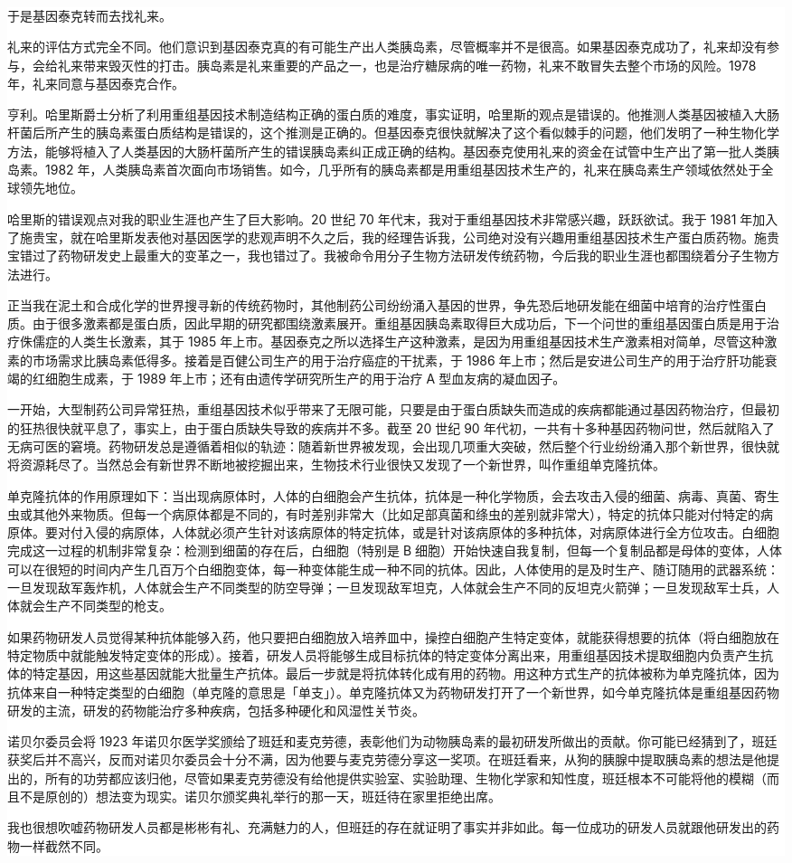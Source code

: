 于是基因泰克转而去找礼来。

礼来的评估方式完全不同。他们意识到基因泰克真的有可能生产出人类胰岛素，尽管概率并不是很高。如果基因泰克成功了，礼来却没有参与，会给礼来带来毁灭性的打击。胰岛素是礼来重要的产品之一，也是治疗糖尿病的唯一药物，礼来不敢冒失去整个市场的风险。1978 年，礼来同意与基因泰克合作。

亨利。哈里斯爵士分析了利用重组基因技术制造结构正确的蛋白质的难度，事实证明，哈里斯的观点是错误的。他推测人类基因被植入大肠杆菌后所产生的胰岛素蛋白质结构是错误的，这个推测是正确的。但基因泰克很快就解决了这个看似棘手的问题，他们发明了一种生物化学方法，能够将植入了人类基因的大肠杆菌所产生的错误胰岛素纠正成正确的结构。基因泰克使用礼来的资金在试管中生产出了第一批人类胰岛素。1982 年，人类胰岛素首次面向市场销售。如今，几乎所有的胰岛素都是用重组基因技术生产的，礼来在胰岛素生产领域依然处于全球领先地位。

哈里斯的错误观点对我的职业生涯也产生了巨大影响。20 世纪 70 年代末，我对于重组基因技术非常感兴趣，跃跃欲试。我于 1981 年加入了施贵宝，就在哈里斯发表他对基因医学的悲观声明不久之后，我的经理告诉我，公司绝对没有兴趣用重组基因技术生产蛋白质药物。施贵宝错过了药物研发史上最重大的变革之一，我也错过了。我被命令用分子生物方法研发传统药物，今后我的职业生涯也都围绕着分子生物方法进行。

正当我在泥土和合成化学的世界搜寻新的传统药物时，其他制药公司纷纷涌入基因的世界，争先恐后地研发能在细菌中培育的治疗性蛋白质。由于很多激素都是蛋白质，因此早期的研究都围绕激素展开。重组基因胰岛素取得巨大成功后，下一个问世的重组基因蛋白质是用于治疗侏儒症的人类生长激素，其于 1985 年上市。基因泰克之所以选择生产这种激素，是因为用重组基因技术生产激素相对简单，尽管这种激素的市场需求比胰岛素低得多。接着是百健公司生产的用于治疗癌症的干扰素，于 1986 年上市；然后是安进公司生产的用于治疗肝功能衰竭的红细胞生成素，于 1989 年上市；还有由遗传学研究所生产的用于治疗 A 型血友病的凝血因子。

一开始，大型制药公司异常狂热，重组基因技术似乎带来了无限可能，只要是由于蛋白质缺失而造成的疾病都能通过基因药物治疗，但最初的狂热很快就平息了，事实上，由于蛋白质缺失导致的疾病并不多。截至 20 世纪 90 年代初，一共有十多种基因药物问世，然后就陷入了无病可医的窘境。药物研发总是遵循着相似的轨迹：随着新世界被发现，会出现几项重大突破，然后整个行业纷纷涌入那个新世界，很快就将资源耗尽了。当然总会有新世界不断地被挖掘出来，生物技术行业很快又发现了一个新世界，叫作重组单克隆抗体。

单克隆抗体的作用原理如下：当出现病原体时，人体的白细胞会产生抗体，抗体是一种化学物质，会去攻击入侵的细菌、病毒、真菌、寄生虫或其他外来物质。但每一个病原体都是不同的，有时差别非常大（比如足部真菌和绦虫的差别就非常大），特定的抗体只能对付特定的病原体。要对付入侵的病原体，人体就必须产生针对该病原体的特定抗体，或是针对该病原体的多种抗体，对病原体进行全方位攻击。白细胞完成这一过程的机制非常复杂：检测到细菌的存在后，白细胞（特别是 B 细胞）开始快速自我复制，但每一个复制品都是母体的变体，人体可以在很短的时间内产生几百万个白细胞变体，每一种变体能生成一种不同的抗体。因此，人体使用的是及时生产、随订随用的武器系统：一旦发现敌军轰炸机，人体就会生产不同类型的防空导弹；一旦发现敌军坦克，人体就会生产不同的反坦克火箭弹；一旦发现敌军士兵，人体就会生产不同类型的枪支。

如果药物研发人员觉得某种抗体能够入药，他只要把白细胞放入培养皿中，操控白细胞产生特定变体，就能获得想要的抗体（将白细胞放在特定物质中就能触发特定变体的形成）。接着，研发人员将能够生成目标抗体的特定变体分离出来，用重组基因技术提取细胞内负责产生抗体的特定基因，用这些基因就能大批量生产抗体。最后一步就是将抗体转化成有用的药物。用这种方式生产的抗体被称为单克隆抗体，因为抗体来自一种特定类型的白细胞（单克隆的意思是「单支」）。单克隆抗体又为药物研发打开了一个新世界，如今单克隆抗体是重组基因药物研发的主流，研发的药物能治疗多种疾病，包括多种硬化和风湿性关节炎。

诺贝尔委员会将 1923 年诺贝尔医学奖颁给了班廷和麦克劳德，表彰他们为动物胰岛素的最初研发所做出的贡献。你可能已经猜到了，班廷获奖后并不高兴，反而对诺贝尔委员会十分不满，因为他要与麦克劳德分享这一奖项。在班廷看来，从狗的胰腺中提取胰岛素的想法是他提出的，所有的功劳都应该归他，尽管如果麦克劳德没有给他提供实验室、实验助理、生物化学家和知性度，班廷根本不可能将他的模糊（而且不是原创的）想法变为现实。诺贝尔颁奖典礼举行的那一天，班廷待在家里拒绝出席。

我也很想吹嘘药物研发人员都是彬彬有礼、充满魅力的人，但班廷的存在就证明了事实并非如此。每一位成功的研发人员就跟他研发出的药物一样截然不同。

